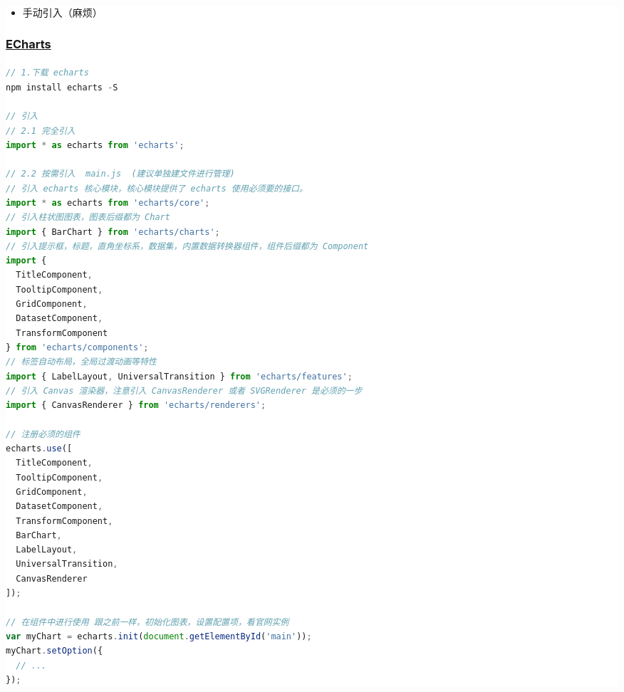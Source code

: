 - 手动引入（麻烦）





### [ECharts](https://echarts.apache.org/zh/index.html)

```js
// 1.下载 echarts
npm install echarts -S

// 引入
// 2.1 完全引入
import * as echarts from 'echarts';

// 2.2 按需引入  main.js  (建议单独建文件进行管理)
// 引入 echarts 核心模块，核心模块提供了 echarts 使用必须要的接口。
import * as echarts from 'echarts/core';
// 引入柱状图图表，图表后缀都为 Chart
import { BarChart } from 'echarts/charts';
// 引入提示框，标题，直角坐标系，数据集，内置数据转换器组件，组件后缀都为 Component
import {
  TitleComponent,
  TooltipComponent,
  GridComponent,
  DatasetComponent,
  TransformComponent
} from 'echarts/components';
// 标签自动布局，全局过渡动画等特性
import { LabelLayout, UniversalTransition } from 'echarts/features';
// 引入 Canvas 渲染器，注意引入 CanvasRenderer 或者 SVGRenderer 是必须的一步
import { CanvasRenderer } from 'echarts/renderers';

// 注册必须的组件
echarts.use([
  TitleComponent,
  TooltipComponent,
  GridComponent,
  DatasetComponent,
  TransformComponent,
  BarChart,
  LabelLayout,
  UniversalTransition,
  CanvasRenderer
]);

// 在组件中进行使用 跟之前一样，初始化图表，设置配置项，看官网实例
var myChart = echarts.init(document.getElementById('main'));
myChart.setOption({
  // ...
});
```
